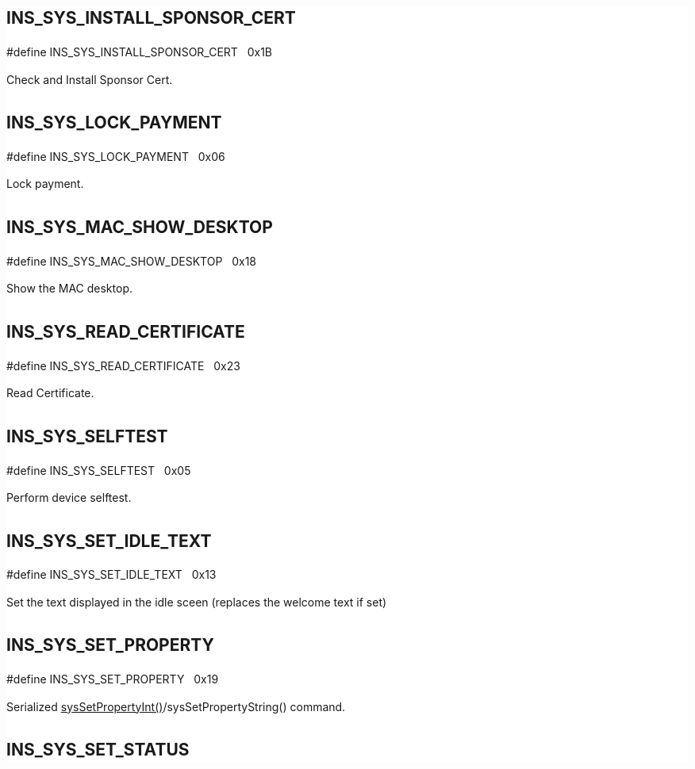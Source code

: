 ## INS_SYS_INSTALL_SPONSOR_CERT <a href="#a183b9d13fdd951745876c62e4e9f36cb" id="a183b9d13fdd951745876c62e4e9f36cb"></a>

<p>#define INS_SYS_INSTALL_SPONSOR_CERT   0x1B</p>

Check and Install Sponsor Cert.

## INS_SYS_LOCK_PAYMENT <a href="#abd188cb21d2bf805c92a77ddae86eb37" id="abd188cb21d2bf805c92a77ddae86eb37"></a>

<p>#define INS_SYS_LOCK_PAYMENT   0x06</p>

Lock payment.

## INS_SYS_MAC_SHOW_DESKTOP <a href="#a556d381c46ef2c2e6a4839efb62286f7" id="a556d381c46ef2c2e6a4839efb62286f7"></a>

<p>#define INS_SYS_MAC_SHOW_DESKTOP   0x18</p>

Show the MAC desktop.

## INS_SYS_READ_CERTIFICATE <a href="#a52291f320dbd3b054203375b5bf368dd" id="a52291f320dbd3b054203375b5bf368dd"></a>

<p>#define INS_SYS_READ_CERTIFICATE   0x23</p>

Read Certificate.

## INS_SYS_SELFTEST <a href="#a2058048dd49ff37e7d14422cf5ffef74" id="a2058048dd49ff37e7d14422cf5ffef74"></a>

<p>#define INS_SYS_SELFTEST   0x05</p>

Perform device selftest.

## INS_SYS_SET_IDLE_TEXT <a href="#a4716584d8cc1ceb9913b81093b1eb0bb" id="a4716584d8cc1ceb9913b81093b1eb0bb"></a>

<p>#define INS_SYS_SET_IDLE_TEXT   0x13</p>

Set the text displayed in the idle sceen (replaces the welcome text if set)

## INS_SYS_SET_PROPERTY <a href="#af8dac5fd1f8896a26d7a7c5045470a56" id="af8dac5fd1f8896a26d7a7c5045470a56"></a>

<p>#define INS_SYS_SET_PROPERTY   0x19</p>

Serialized <a href="namespacevfisysinfo.md#a377307b06ac969f30af51e7cccf94dbb">sysSetPropertyInt()</a>/sysSetPropertyString() command.

## INS_SYS_SET_STATUS <a href="#ac67f66838ed245959518c01ba263c077" id="ac67f66838ed245959518c01ba263c077"></a>
